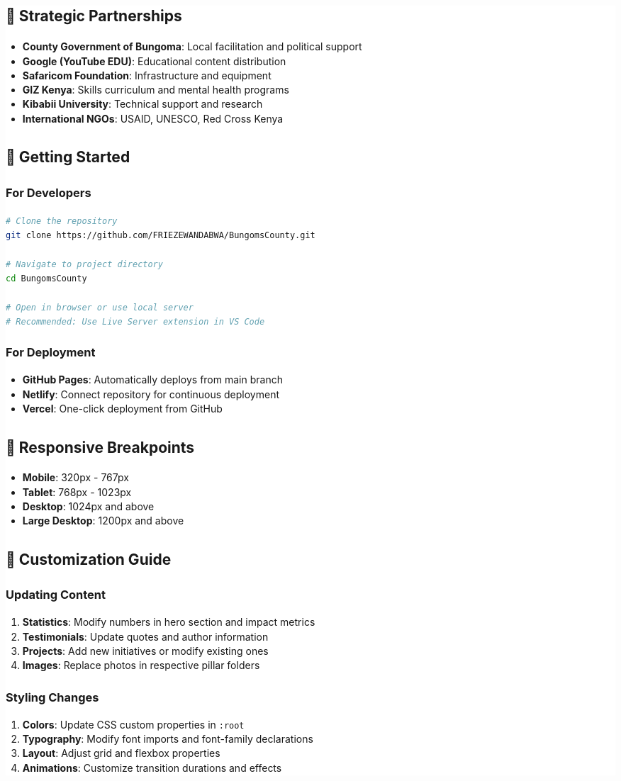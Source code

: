 ## 🤝 Strategic Partnerships

- **County Government of Bungoma**: Local facilitation and political support
- **Google (YouTube EDU)**: Educational content distribution
- **Safaricom Foundation**: Infrastructure and equipment
- **GIZ Kenya**: Skills curriculum and mental health programs
- **Kibabii University**: Technical support and research
- **International NGOs**: USAID, UNESCO, Red Cross Kenya

## 🚀 Getting Started

### For Developers
```bash
# Clone the repository
git clone https://github.com/FRIEZEWANDABWA/BungomsCounty.git

# Navigate to project directory
cd BungomsCounty

# Open in browser or use local server
# Recommended: Use Live Server extension in VS Code
```

### For Deployment
- **GitHub Pages**: Automatically deploys from main branch
- **Netlify**: Connect repository for continuous deployment
- **Vercel**: One-click deployment from GitHub

## 📱 Responsive Breakpoints

- **Mobile**: 320px - 767px
- **Tablet**: 768px - 1023px
- **Desktop**: 1024px and above
- **Large Desktop**: 1200px and above

## 🔧 Customization Guide

### Updating Content
1. **Statistics**: Modify numbers in hero section and impact metrics
2. **Testimonials**: Update quotes and author information
3. **Projects**: Add new initiatives or modify existing ones
4. **Images**: Replace photos in respective pillar folders

### Styling Changes
1. **Colors**: Update CSS custom properties in `:root`
2. **Typography**: Modify font imports and font-family declarations
3. **Layout**: Adjust grid and flexbox properties
4. **Animations**: Customize transition durations and effects
